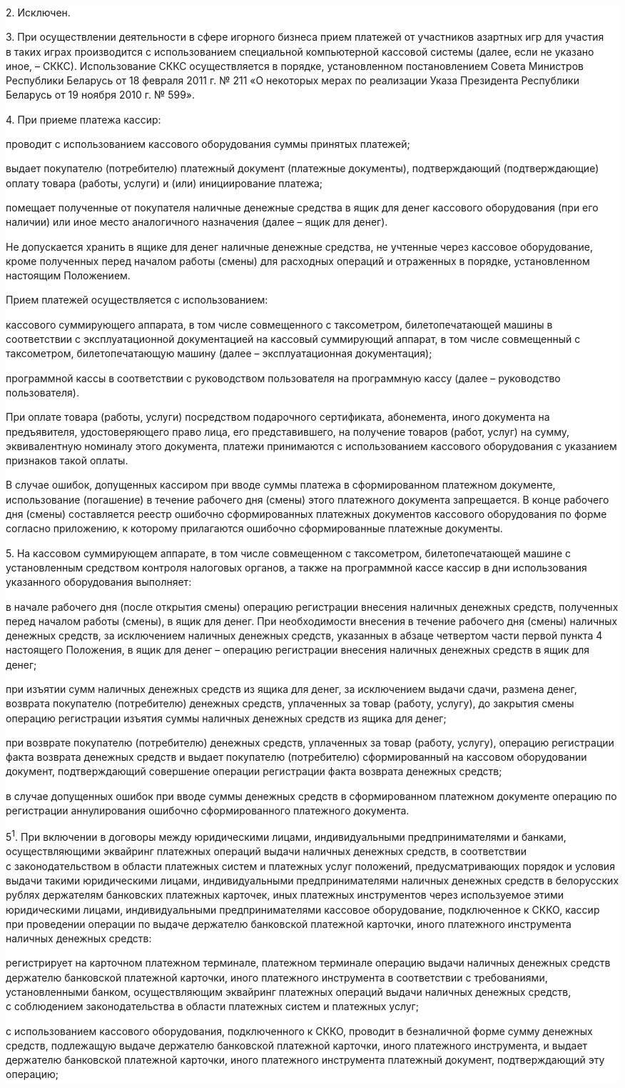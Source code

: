 <p>2. Исключен.</p>
<p>3. При осуществлении деятельности в сфере игорного бизнеса прием платежей от участников азартных игр для участия в таких играх производится с использованием специальной компьютерной кассовой системы (далее, если не указано иное, – СККС). Использование СККС осуществляется в порядке, установленном постановлением Совета Министров Республики Беларусь от 18 февраля 2011 г. № 211 «О некоторых мерах по реализации Указа Президента Республики Беларусь от 19 ноября 2010 г. № 599».</p>
<p>4. При приеме платежа кассир:</p>
<p>проводит с использованием кассового оборудования суммы принятых платежей;</p>
<p>выдает покупателю (потребителю) платежный документ (платежные документы), подтверждающий (подтверждающие) оплату товара (работы, услуги) и (или) инициирование платежа;</p>
<p>помещает полученные от покупателя наличные денежные средства в ящик для денег кассового оборудования (при его наличии) или иное место аналогичного назначения (далее – ящик для денег).</p>
<p>Не допускается хранить в ящике для денег наличные денежные средства, не учтенные через кассовое оборудование, кроме полученных перед началом работы (смены) для расходных операций и отраженных в порядке, установленном настоящим Положением.</p>
<p>Прием платежей осуществляется с использованием:</p>
<p>кассового суммирующего аппарата, в том числе совмещенного с таксометром, билетопечатающей машины в соответствии с эксплуатационной документацией на кассовый суммирующий аппарат, в том числе совмещенный с таксометром, билетопечатающую машину (далее – эксплуатационная документация);</p>
<p>программной кассы в соответствии с руководством пользователя на программную кассу (далее – руководство пользователя).</p>
<p>При оплате товара (работы, услуги) посредством подарочного сертификата, абонемента, иного документа на предъявителя, удостоверяющего право лица, его представившего, на получение товаров (работ, услуг) на сумму, эквивалентную номиналу этого документа, платежи принимаются с использованием кассового оборудования с указанием признаков такой оплаты.</p>
<p>В случае ошибок, допущенных кассиром при вводе суммы платежа в сформированном платежном документе, использование (погашение) в течение рабочего дня (смены) этого платежного документа запрещается. В конце рабочего дня (смены) составляется реестр ошибочно сформированных платежных документов кассового оборудования по форме согласно приложению, к которому прилагаются ошибочно сформированные платежные документы.</p>
<p>5. На кассовом суммирующем аппарате, в том числе совмещенном с таксометром, билетопечатающей машине с установленным средством контроля налоговых органов, а также на программной кассе кассир в дни использования указанного оборудования выполняет:</p>
<p>в начале рабочего дня (после открытия смены) операцию регистрации внесения наличных денежных средств, полученных перед началом работы (смены), в ящик для денег. При необходимости внесения в течение рабочего дня (смены) наличных денежных средств, за исключением наличных денежных средств, указанных в абзаце четвертом части первой пункта 4 настоящего Положения, в ящик для денег – операцию регистрации внесения наличных денежных средств в ящик для денег;</p>
<p>при изъятии сумм наличных денежных средств из ящика для денег, за исключением выдачи сдачи, размена денег, возврата покупателю (потребителю) денежных средств, уплаченных за товар (работу, услугу), до закрытия смены операцию регистрации изъятия суммы наличных денежных средств из ящика для денег;</p>
<p>при возврате покупателю (потребителю) денежных средств, уплаченных за товар (работу, услугу), операцию регистрации факта возврата денежных средств и выдает покупателю (потребителю) сформированный на кассовом оборудовании документ, подтверждающий совершение операции регистрации факта возврата денежных средств;</p>
<p>в случае допущенных ошибок при вводе суммы денежных средств в сформированном платежном документе операцию по регистрации аннулирования ошибочно сформированного платежного документа.</p>
<p>5<sup>1</sup>. При включении в договоры между юридическими лицами, индивидуальными предпринимателями и банками, осуществляющими эквайринг платежных операций выдачи наличных денежных средств, в соответствии с законодательством в области платежных систем и платежных услуг положений, предусматривающих порядок и условия выдачи такими юридическими лицами, индивидуальными предпринимателями наличных денежных средств в белорусских рублях держателям банковских платежных карточек, иных платежных инструментов через используемое этими юридическими лицами, индивидуальными предпринимателями кассовое оборудование, подключенное к СККО, кассир при проведении операции по выдаче держателю банковской платежной карточки, иного платежного инструмента наличных денежных средств:</p>
<p>регистрирует на карточном платежном терминале, платежном терминале операцию выдачи наличных денежных средств держателю банковской платежной карточки, иного платежного инструмента в соответствии с требованиями, установленными банком, осуществляющим эквайринг платежных операций выдачи наличных денежных средств, с соблюдением законодательства в области платежных систем и платежных услуг;</p>
<p>с использованием кассового оборудования, подключенного к СККО, проводит в безналичной форме сумму денежных средств, подлежащую выдаче держателю банковской платежной карточки, иного платежного инструмента, и выдает держателю банковской платежной карточки, иного платежного инструмента платежный документ, подтверждающий эту операцию;</p>